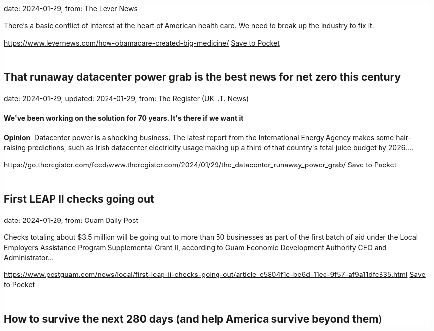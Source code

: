 date: 2024-01-29, from: The Lever News

 There’s a basic conflict of interest at the heart of American health care. We need to break up the industry to fix it. 

<span class="feed-item-link">
<a href="https://www.levernews.com/how-obamacare-created-big-medicine/">https://www.levernews.com/how-obamacare-created-big-medicine/</a> <a href="https://getpocket.com/save" class="pocket-btn" data-lang="en" data-save-url="https://www.levernews.com/how-obamacare-created-big-medicine/">Save to Pocket</a>
</span>

---

## That runaway datacenter power grab is the best news for net zero this century

date: 2024-01-29, updated: 2024-01-29, from: The Register (UK I.T. News)

<h4>We've been working on the solution for 70 years. It's there if we want it</h4> <p><strong>Opinion</strong>  Datacenter power is a shocking business. The latest report from the International Energy Agency makes some hair-raising predictions, such as Irish datacenter electricity usage making up a third of that country's total juice budget by 2026.…</p> <p></p>

<span class="feed-item-link">
<a href="https://go.theregister.com/feed/www.theregister.com/2024/01/29/the_datacenter_runaway_power_grab/">https://go.theregister.com/feed/www.theregister.com/2024/01/29/the_datacenter_runaway_power_grab/</a> <a href="https://getpocket.com/save" class="pocket-btn" data-lang="en" data-save-url="https://go.theregister.com/feed/www.theregister.com/2024/01/29/the_datacenter_runaway_power_grab/">Save to Pocket</a>
</span>

---

## First LEAP II checks going out

date: 2024-01-29, from: Guam Daily Post

Checks totaling about $3.5 million will be going out to more than 50 businesses as part of the first batch of aid under the Local Employers Assistance Program Supplemental Grant II, according to Guam Economic Development Authority CEO and Administrator…

<span class="feed-item-link">
<a href="https://www.postguam.com/news/local/first-leap-ii-checks-going-out/article_c5804f1c-be6d-11ee-9f57-af9a11dfc335.html">https://www.postguam.com/news/local/first-leap-ii-checks-going-out/article_c5804f1c-be6d-11ee-9f57-af9a11dfc335.html</a> <a href="https://getpocket.com/save" class="pocket-btn" data-lang="en" data-save-url="https://www.postguam.com/news/local/first-leap-ii-checks-going-out/article_c5804f1c-be6d-11ee-9f57-af9a11dfc335.html">Save to Pocket</a>
</span>

---

## How to survive the next 280 days (and help America survive beyond them)
